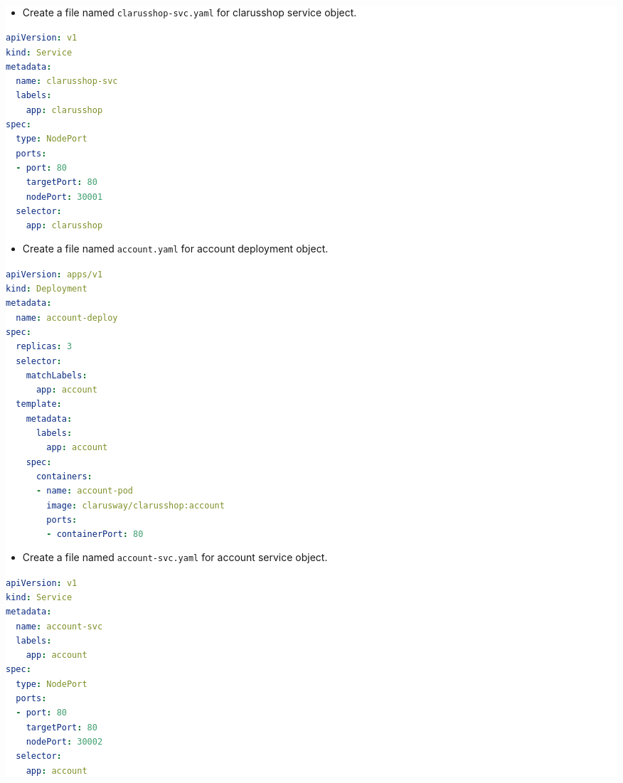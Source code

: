- Create a file named `clarusshop-svc.yaml` for clarusshop service object.

```yaml
apiVersion: v1
kind: Service   
metadata:
  name: clarusshop-svc
  labels:
    app: clarusshop
spec:
  type: NodePort  
  ports:
  - port: 80  
    targetPort: 80
    nodePort: 30001
  selector:
    app: clarusshop
```

- Create a file named `account.yaml` for account deployment object.

```yaml
apiVersion: apps/v1 
kind: Deployment 
metadata:
  name: account-deploy
spec:
  replicas: 3
  selector:
    matchLabels:
      app: account
  template: 
    metadata:
      labels:
        app: account
    spec:
      containers:
      - name: account-pod
        image: clarusway/clarusshop:account
        ports:
        - containerPort: 80
```

- Create a file named `account-svc.yaml` for account service object.

```yaml
apiVersion: v1
kind: Service   
metadata:
  name: account-svc
  labels:
    app: account
spec:
  type: NodePort  
  ports:
  - port: 80  
    targetPort: 80
    nodePort: 30002
  selector:
    app: account
```
